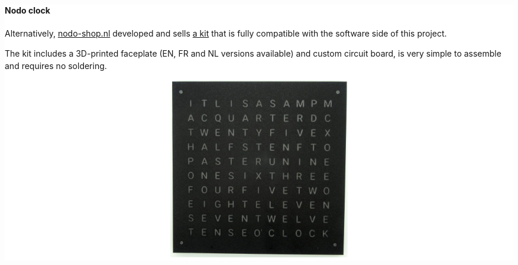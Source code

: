 #### Nodo clock

Alternatively, [nodo-shop.nl](https://nodo-shop.nl) developed and sells [a kit](https://www.nodo-shop.nl/en/52-wordclock) that is fully compatible with the software side of this project. 

The kit includes a 3D-printed faceplate (EN, FR and NL versions available) and custom circuit board, is very simple to assemble and requires no soldering.

<p align="center">
<img src="images/nodo.jpg" height="300">